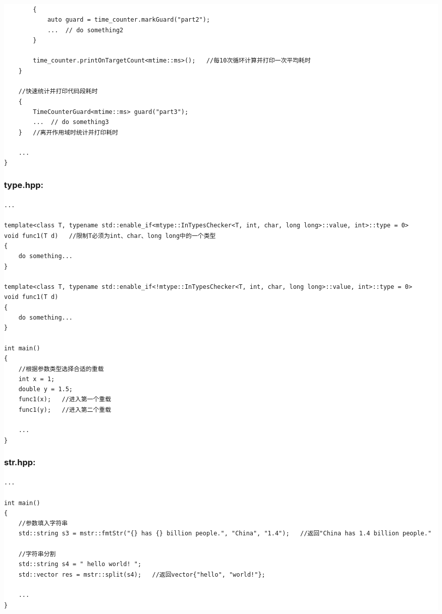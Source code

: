 ```
        {
            auto guard = time_counter.markGuard("part2");
            ...  // do something2
        }
        
        time_counter.printOnTargetCount<mtime::ms>();   //每10次循环计算并打印一次平均耗时
    }
    
    //快速统计并打印代码段耗时
    {
        TimeCounterGuard<mtime::ms> guard("part3");
        ...  // do something3
    }   //离开作用域时统计并打印耗时
    
    ...
}
```   
### type.hpp:
```
...

template<class T, typename std::enable_if<mtype::InTypesChecker<T, int, char, long long>::value, int>::type = 0>
void func1(T d)   //限制T必须为int、char、long long中的一个类型
{
    do something...
}

template<class T, typename std::enable_if<!mtype::InTypesChecker<T, int, char, long long>::value, int>::type = 0>
void func1(T d)
{
    do something...
}

int main()
{
    //根据参数类型选择合适的重载
    int x = 1;
    double y = 1.5;
    func1(x);   //进入第一个重载
    func1(y);   //进入第二个重载
    
    ...
}
```   
### str.hpp:
```
...

int main()
{
    //参数填入字符串
    std::string s3 = mstr::fmtStr("{} has {} billion people.", "China", "1.4");   //返回"China has 1.4 billion people."
    
    //字符串分割
    std::string s4 = " hello world! ";
    std::vector res = mstr::split(s4);   //返回vector{"hello", "world!"};
    
    ...
}
```
